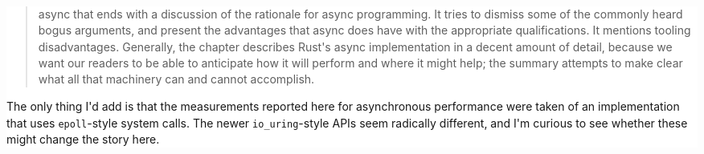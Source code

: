 > async that ends with a discussion of the rationale for async programming. It
> tries to dismiss some of the commonly heard bogus arguments, and present the
> advantages that async does have with the appropriate qualifications. It
> mentions tooling disadvantages. Generally, the chapter describes Rust's async
> implementation in a decent amount of detail, because we want our readers to be
> able to anticipate how it will perform and where it might help; the summary
> attempts to make clear what all that machinery can and cannot accomplish.

The only thing I'd add is that the measurements reported here for asynchronous
performance were taken of an implementation that uses `epoll`-style system
calls. The newer `io_uring`-style APIs seem radically different, and I'm curious
to see whether these might change the story here.
